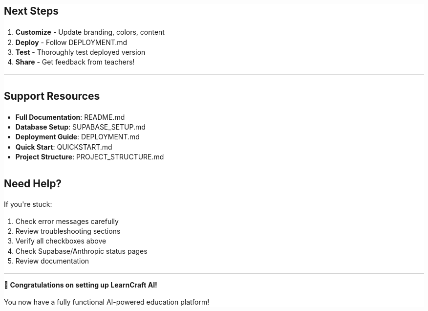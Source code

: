 ## Next Steps

1. **Customize** - Update branding, colors, content
2. **Deploy** - Follow DEPLOYMENT.md
3. **Test** - Thoroughly test deployed version
4. **Share** - Get feedback from teachers!

---

## Support Resources

- **Full Documentation**: README.md
- **Database Setup**: SUPABASE_SETUP.md
- **Deployment Guide**: DEPLOYMENT.md
- **Quick Start**: QUICKSTART.md
- **Project Structure**: PROJECT_STRUCTURE.md

## Need Help?

If you're stuck:
1. Check error messages carefully
2. Review troubleshooting sections
3. Verify all checkboxes above
4. Check Supabase/Anthropic status pages
5. Review documentation

---

**🎉 Congratulations on setting up LearnCraft AI!**

You now have a fully functional AI-powered education platform!